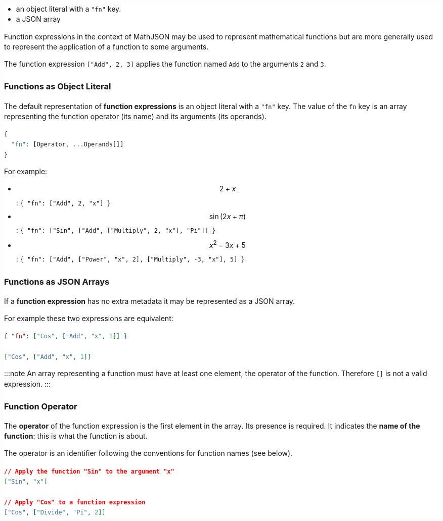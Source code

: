 - an object literal with a `"fn"` key.
- a JSON array

Function expressions in the context of MathJSON may be used to represent
mathematical functions but are more generally used to represent the application
of a function to some arguments.

The function expression `["Add", 2, 3]` applies the function named `Add` to the
arguments `2` and `3`.

### Functions as Object Literal

The default representation of **function  expressions** is an object literal with
a `"fn"` key. The value of the `fn` key is an array representing the function 
operator (its name) and its arguments (its operands).

```js
{
  "fn": [Operator, ...Operands[]]
}
```

For example:
- $$2+x$$: `{ "fn": ["Add", 2, "x"] }`
- $$\sin(2x+\pi)$$: `{ "fn": ["Sin", ["Add", ["Multiply", 2, "x"], "Pi"]] }`
- $$x^2-3x+5$$: `{ "fn": ["Add", ["Power", "x", 2], ["Multiply", -3, "x"], 5] }`


### Functions as JSON Arrays

If a **function expression** has no extra metadata it may be represented as a JSON array.

For example these two expressions are equivalent:

```json example
{ "fn": ["Cos", ["Add", "x", 1]] }

["Cos", ["Add", "x", 1]]
```

:::note
An array representing a function must have at least one element, the operator of the
function. Therefore `[]` is not a valid expression.
:::

### Function Operator

The **operator** of the function expression is the first element in the array. 
Its presence is required. It indicates the **name of the function**: this is 
what the function is about.

The operator is an identifier following the conventions for function names (see
below).

```json example
// Apply the function "Sin" to the argument "x"
["Sin", "x"]

// Apply "Cos" to a function expression
["Cos", ["Divide", "Pi", 2]]
```
